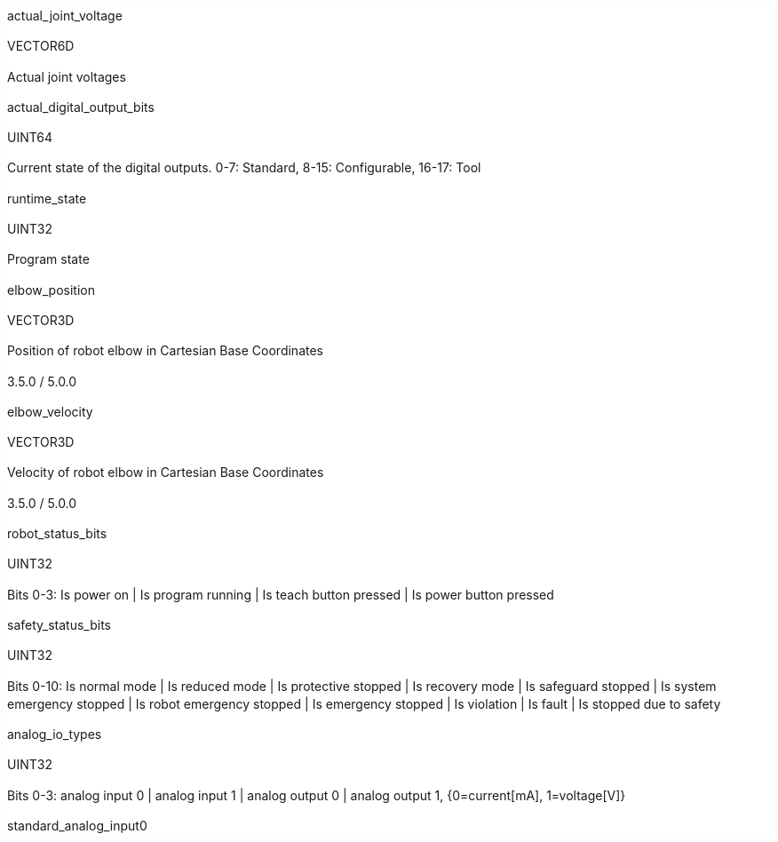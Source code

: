 actual_joint_voltage

VECTOR6D

Actual joint voltages

 

actual_digital_output_bits

UINT64

Current state of the digital outputs. 0-7: Standard, 8-15: Configurable, 16-17: Tool

 

runtime_state

UINT32

Program state

 

elbow_position

VECTOR3D

Position of robot elbow in Cartesian Base Coordinates

3.5.0 / 5.0.0

elbow_velocity

VECTOR3D

Velocity of robot elbow in Cartesian Base Coordinates

3.5.0 / 5.0.0

robot_status_bits

UINT32

Bits 0-3:  Is power on | Is program running | Is teach button pressed | Is power button pressed

 

safety_status_bits

UINT32

Bits 0-10: Is normal mode | Is reduced mode | Is protective stopped | Is recovery mode | Is safeguard stopped | Is system emergency stopped | Is robot emergency stopped | Is emergency stopped | Is violation | Is fault | Is stopped due to safety

 

analog_io_types

UINT32

Bits 0-3: analog input 0 | analog input 1 | analog output 0 | analog output 1, {0=current[mA], 1=voltage[V]}

 

standard_analog_input0
